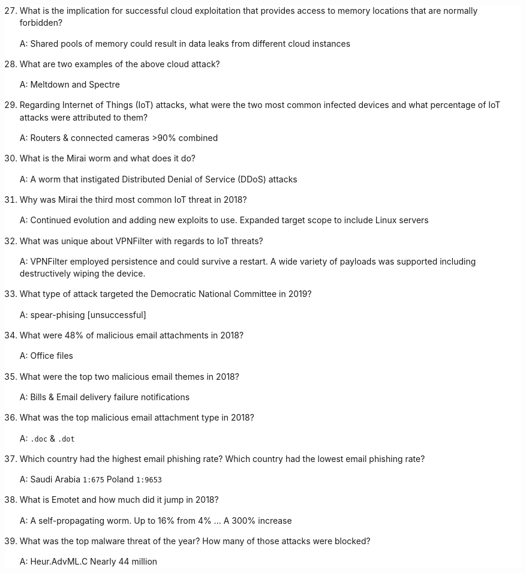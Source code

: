 27.	What is the implication for successful cloud exploitation that provides access to memory locations that are normally forbidden?

    A: Shared pools of memory could result in data leaks from different cloud instances


28.	What are two examples of the above cloud attack?

    A: Meltdown and Spectre


29.	Regarding Internet of Things (IoT) attacks, what were the two most common infected devices and what percentage of IoT attacks were attributed to them?

    A: Routers & connected cameras  >90% combined


30.	What is the Mirai worm and what does it do? 

    A: A worm that instigated Distributed Denial of Service (DDoS) attacks


31.	Why was Mirai the third most common IoT threat in 2018? 

    A: Continued evolution and adding new exploits to use. Expanded target scope to include Linux servers


32.	What was unique about VPNFilter with regards to IoT threats?

    A: VPNFilter employed persistence and could survive a restart. A wide variety of payloads was supported including destructively wiping the device.


33.	What type of attack targeted the Democratic National Committee in 2019? 

    A: spear-phising [unsuccessful]


34.	What were 48% of  malicious email attachments in 2018? 

    A: Office files


35.	What were the top two malicious email themes in 2018? 

    A: Bills & Email delivery failure notifications


36.	What was the top malicious email attachment type in 2018? 

    A: `.doc` & `.dot`


37.	Which country had the highest email phishing rate? Which country had the lowest email phishing rate?

    A: Saudi Arabia `1:675` Poland `1:9653`


38.	What is Emotet and how much did it jump in 2018? 

    A: A self-propagating worm.  Up to 16% from 4% ... A 300% increase


39.	What was the top malware threat of the year? How many of those attacks were blocked?

    A: Heur.AdvML.C  Nearly 44 million
